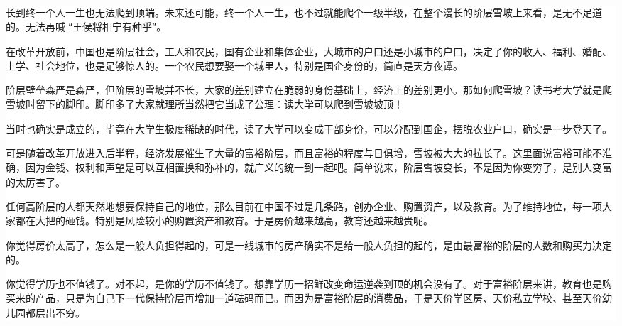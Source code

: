 长到终一个人一生也无法爬到顶端。未来还可能，终一个人一生，也不过就能爬个一级半级，在整个漫长的阶层雪坡上来看，是无不足道的。无法再喊 “王侯将相宁有种乎”。

在改革开放前，中国也是阶层社会，工人和农民，国有企业和集体企业，大城市的户口还是小城市的户口，决定了你的收入、福利、婚配、上学、社会地位，也是足够惊人的。一个农民想要娶一个城里人，特别是国企身份的，简直是天方夜谭。

阶层壁垒森严是森严，但阶层的雪坡并不长，大家的差别建立在脆弱的身份基础上，经济上的差别更小。那如何爬雪坡？读书考大学就是爬雪坡时留下的脚印。脚印多了大家就理所当然把它当成了公理：读大学可以爬到雪坡坡顶！

当时也确实是成立的，毕竟在大学生极度稀缺的时代，读了大学可以变成干部身份，可以分配到国企，摆脱农业户口，确实是一步登天了。

可是随着改革开放进入后半程，经济发展催生了大量的富裕阶层，而且富裕的程度与日俱增，雪坡被大大的拉长了。这里面说富裕可能不准确，因为金钱、权利和声望是可以互相置换和弥补的，就广义的统一到一起吧。简单说来，阶层雪坡变长，不是因为你变穷了，是别人变富的太厉害了。

任何高阶层的人都天然地想要保持自己的地位，那么目前在中国不过是几条路，创办企业、购置资产，以及教育。为了维持地位，每一项大家都在大把的砸钱。特别是风险较小的购置资产和教育。于是房价越来越高，教育还越来越贵呢。

你觉得房价太高了，怎么是一般人负担得起的，可是一线城市的房产确实不是给一般人负担的起的，是由最富裕的阶层的人数和购买力决定的。

你觉得学历也不值钱了。对不起，是你的学历不值钱了。想靠学历一招鲜改变命运逆袭到顶的机会没有了。对于富裕阶层来讲，教育也是购买来的产品，只是为自己下一代保持阶层再增加一道砝码而已。而因为是富裕阶层的消费品，于是天价学区房、天价私立学校、甚至天价幼儿园都层出不穷。

